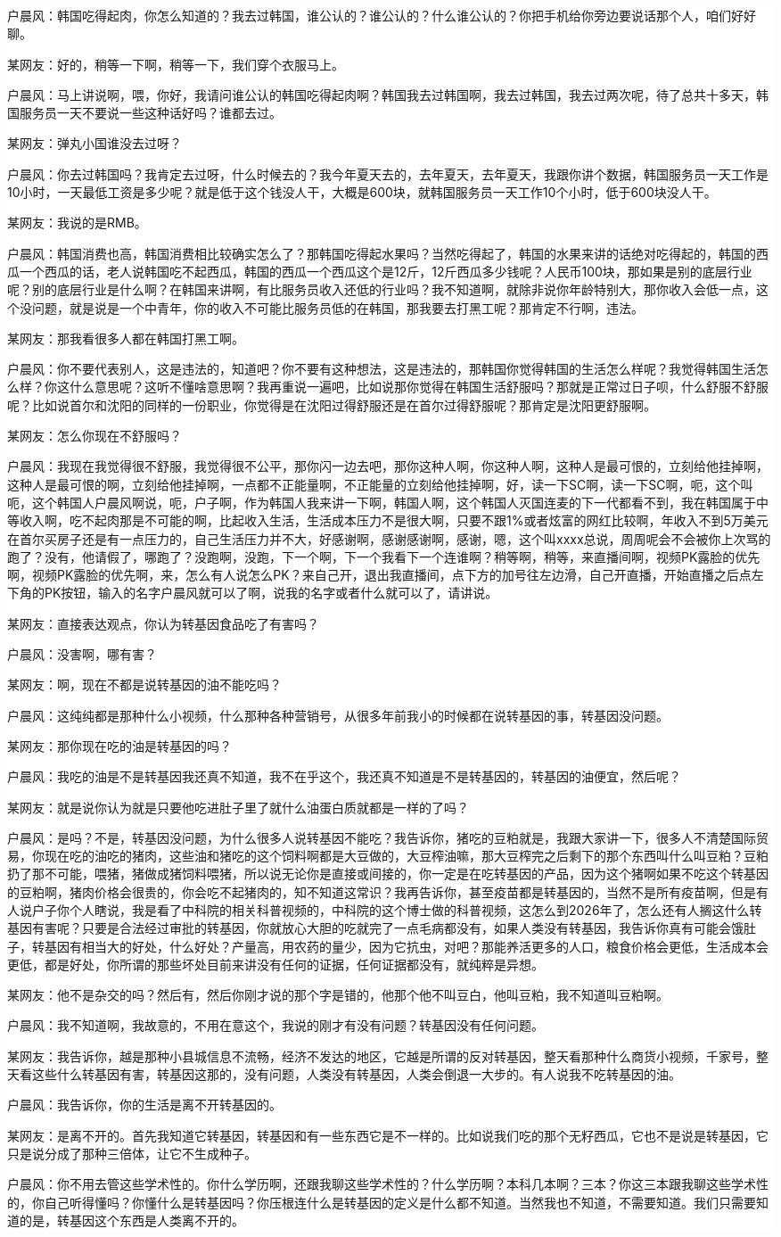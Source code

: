 户晨风：韩国吃得起肉，你怎么知道的？我去过韩国，谁公认的？谁公认的？什么谁公认的？你把手机给你旁边要说话那个人，咱们好好聊。

某网友：好的，稍等一下啊，稍等一下，我们穿个衣服马上。

户晨风：马上讲说啊，喂，你好，我请问谁公认的韩国吃得起肉啊？韩国我去过韩国啊，我去过韩国，我去过两次呢，待了总共十多天，韩国服务员一天不要说一些这种话好吗？谁都去过。

某网友：弹丸小国谁没去过呀？

户晨风：你去过韩国吗？我肯定去过呀，什么时候去的？我今年夏天去的，去年夏天，去年夏天，我跟你讲个数据，韩国服务员一天工作是10小时，一天最低工资是多少呢？就是低于这个钱没人干，大概是600块，就韩国服务员一天工作10个小时，低于600块没人干。

某网友：我说的是RMB。

户晨风：韩国消费也高，韩国消费相比较确实怎么了？那韩国吃得起水果吗？当然吃得起了，韩国的水果来讲的话绝对吃得起的，韩国的西瓜一个西瓜的话，老人说韩国吃不起西瓜，韩国的西瓜一个西瓜这个是12斤，12斤西瓜多少钱呢？人民币100块，那如果是别的底层行业呢？别的底层行业是什么啊？在韩国来讲啊，有比服务员收入还低的行业吗？我不知道啊，就除非说你年龄特别大，那你收入会低一点，这个没问题，就是说是一个中青年，你的收入不可能比服务员低的在韩国，那我要去打黑工呢？那肯定不行啊，违法。

某网友：那我看很多人都在韩国打黑工啊。

户晨风：你不要代表别人，这是违法的，知道吧？你不要有这种想法，这是违法的，那韩国你觉得韩国的生活怎么样呢？我觉得韩国生活怎么样？你这什么意思呢？这听不懂啥意思啊？我再重说一遍吧，比如说那你觉得在韩国生活舒服吗？那就是正常过日子呗，什么舒服不舒服呢？比如说首尔和沈阳的同样的一份职业，你觉得是在沈阳过得舒服还是在首尔过得舒服呢？那肯定是沈阳更舒服啊。

某网友：怎么你现在不舒服吗？

户晨风：我现在我觉得很不舒服，我觉得很不公平，那你闪一边去吧，那你这种人啊，你这种人啊，这种人是最可恨的，立刻给他挂掉啊，这种人是最可恨的啊，立刻给他挂掉啊，一点都不正能量啊，不正能量的立刻给他挂掉啊，好，读一下SC啊，读一下SC啊，呃，这个叫呃，这个韩国人户晨风啊说，呃，户子啊，作为韩国人我来讲一下啊，韩国人啊，这个韩国人灭国连麦的下一代都看不到，我在韩国属于中等收入啊，吃不起肉那是不可能的啊，比起收入生活，生活成本压力不是很大啊，只要不跟1%或者炫富的网红比较啊，年收入不到5万美元在首尔买房子还是有一点压力的，自己生活压力并不大，好感谢啊，感谢感谢啊，感谢，嗯，这个叫xxxx总说，周周呢会不会被你上次骂的跑了？没有，他请假了，哪跑了？没跑啊，没跑，下一个啊，下一个我看下一个连谁啊？稍等啊，稍等，来直播间啊，视频PK露脸的优先啊，视频PK露脸的优先啊，来，怎么有人说怎么PK？来自己开，退出我直播间，点下方的加号往左边滑，自己开直播，开始直播之后点左下角的PK按钮，输入的名字户晨风就可以了啊，说我的名字或者什么就可以了，请讲说。

某网友：直接表达观点，你认为转基因食品吃了有害吗？

户晨风：没害啊，哪有害？

某网友：啊，现在不都是说转基因的油不能吃吗？

户晨风：这纯纯都是那种什么小视频，什么那种各种营销号，从很多年前我小的时候都在说转基因的事，转基因没问题。

某网友：那你现在吃的油是转基因的吗？

户晨风：我吃的油是不是转基因我还真不知道，我不在乎这个，我还真不知道是不是转基因的，转基因的油便宜，然后呢？

某网友：就是说你认为就是只要他吃进肚子里了就什么油蛋白质就都是一样的了吗？

户晨风：是吗？不是，转基因没问题，为什么很多人说转基因不能吃？我告诉你，猪吃的豆粕就是，我跟大家讲一下，很多人不清楚国际贸易，你现在吃的油吃的猪肉，这些油和猪吃的这个饲料啊都是大豆做的，大豆榨油嘛，那大豆榨完之后剩下的那个东西叫什么叫豆粕？豆粕扔了那不可能，喂猪，猪做成猪饲料喂猪，所以说无论你是直接或间接的，你一定是在吃转基因的产品，因为这个猪啊如果不吃这个转基因的豆粕啊，猪肉价格会很贵的，你会吃不起猪肉的，知不知道这常识？我再告诉你，甚至疫苗都是转基因的，当然不是所有疫苗啊，但是有人说户子你个人瞎说，我是看了中科院的相关科普视频的，中科院的这个博士做的科普视频，这怎么到2026年了，怎么还有人搁这什么转基因有害呢？只要是合法经过审批的转基因，你就放心大胆的吃就完了一点毛病都没有，如果人类没有转基因，我告诉你真有可能会饿肚子，转基因有相当大的好处，什么好处？产量高，用农药的量少，因为它抗虫，对吧？那能养活更多的人口，粮食价格会更低，生活成本会更低，都是好处，你所谓的那些坏处目前来讲没有任何的证据，任何证据都没有，就纯粹是异想。

某网友：他不是杂交的吗？然后有，然后你刚才说的那个字是错的，他那个他不叫豆白，他叫豆粕，我不知道叫豆粕啊。

户晨风：我不知道啊，我故意的，不用在意这个，我说的刚才有没有问题？转基因没有任何问题。

某网友：我告诉你，越是那种小县城信息不流畅，经济不发达的地区，它越是所谓的反对转基因，整天看那种什么商货小视频，千家号，整天看这些什么转基因有害，转基因这那的，没有问题，人类没有转基因，人类会倒退一大步的。有人说我不吃转基因的油。

户晨风：我告诉你，你的生活是离不开转基因的。

某网友：是离不开的。首先我知道它转基因，转基因和有一些东西它是不一样的。比如说我们吃的那个无籽西瓜，它也不是说是转基因，它只是说分成了那种三倍体，让它不生成种子。

户晨风：你不用去管这些学术性的。你什么学历啊，还跟我聊这些学术性的？什么学历啊？本科几本啊？三本？你这三本跟我聊这些学术性的，你自己听得懂吗？你懂什么是转基因吗？你压根连什么是转基因的定义是什么都不知道。当然我也不知道，不需要知道。我们只需要知道的是，转基因这个东西是人类离不开的。
